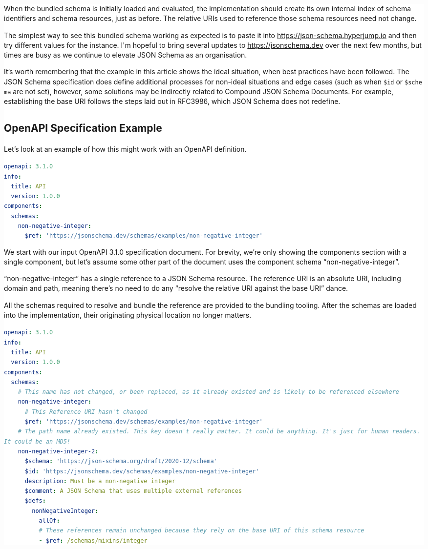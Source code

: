 When the bundled schema is initially loaded and evaluated, the implementation should create its own internal index of schema identifiers and schema resources, just as before. The relative URIs used to reference those schema resources need not change.

The simplest way to see this bundled schema working as expected is to paste it into https://json-schema.hyperjump.io and then try different values for the instance. I'm hopeful to bring several updates to https://jsonschema.dev over the next few months, but times are busy as we continue to elevate JSON Schema as an organisation.

It’s worth remembering that the example in this article shows the ideal situation, when best practices have been followed. The JSON Schema specification does define additional processes for non-ideal situations and edge cases (such as when `$id` or `$schema` are not set), however, some solutions may be indirectly related to Compound JSON Schema Documents. For example, establishing the base URI follows the steps laid out in RFC3986, which JSON Schema does not redefine.

## OpenAPI Specification Example

Let’s look at an example of how this might work with an OpenAPI definition.

```yaml
openapi: 3.1.0
info:
  title: API
  version: 1.0.0
components:
  schemas:
    non-negative-integer:
      $ref: 'https://jsonschema.dev/schemas/examples/non-negative-integer'
```

We start with our input OpenAPI 3.1.0 specification document. For brevity, we’re only showing the components section with a single component, but let’s assume some other part of the document uses the component schema “non-negative-integer”.

“non-negative-integer” has a single reference to a JSON Schema resource. The reference URI is an absolute URI, including domain and path, meaning there’s no need to do any “resolve the relative URI against the base URI” dance.

All the schemas required to resolve and bundle the reference are provided to the bundling tooling. After the schemas are loaded into the implementation, their originating physical location no longer matters.

```yaml
openapi: 3.1.0
info:
  title: API
  version: 1.0.0
components:
  schemas:
    # This name has not changed, or been replaced, as it already existed and is likely to be referenced elsewhere
    non-negative-integer:
      # This Reference URI hasn't changed
      $ref: 'https://jsonschema.dev/schemas/examples/non-negative-integer'
    # The path name already existed. This key doesn't really matter. It could be anything. It's just for human readers. It could be an MD5!
    non-negative-integer-2:
      $schema: 'https://json-schema.org/draft/2020-12/schema'
      $id: 'https://jsonschema.dev/schemas/examples/non-negative-integer'
      description: Must be a non-negative integer
      $comment: A JSON Schema that uses multiple external references
      $defs:
        nonNegativeInteger:
          allOf:
          # These references remain unchanged because they rely on the base URI of this schema resource
          - $ref: /schemas/mixins/integer
```